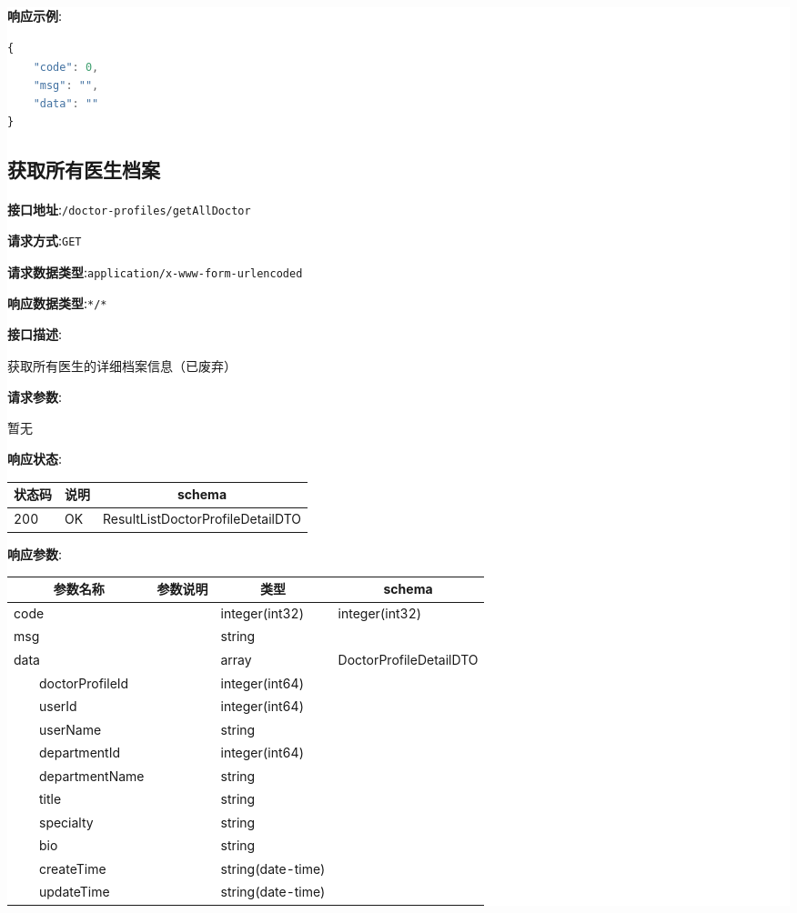 
**响应示例**:
```javascript
{
	"code": 0,
	"msg": "",
	"data": ""
}
```


## 获取所有医生档案


**接口地址**:`/doctor-profiles/getAllDoctor`


**请求方式**:`GET`


**请求数据类型**:`application/x-www-form-urlencoded`


**响应数据类型**:`*/*`


**接口描述**:<p>获取所有医生的详细档案信息（已废弃）</p>



**请求参数**:


暂无


**响应状态**:


| 状态码 | 说明 | schema |
| -------- | -------- | ----- | 
|200|OK|ResultListDoctorProfileDetailDTO|


**响应参数**:


| 参数名称 | 参数说明 | 类型 | schema |
| -------- | -------- | ----- |----- | 
|code||integer(int32)|integer(int32)|
|msg||string||
|data||array|DoctorProfileDetailDTO|
|&emsp;&emsp;doctorProfileId||integer(int64)||
|&emsp;&emsp;userId||integer(int64)||
|&emsp;&emsp;userName||string||
|&emsp;&emsp;departmentId||integer(int64)||
|&emsp;&emsp;departmentName||string||
|&emsp;&emsp;title||string||
|&emsp;&emsp;specialty||string||
|&emsp;&emsp;bio||string||
|&emsp;&emsp;createTime||string(date-time)||
|&emsp;&emsp;updateTime||string(date-time)||
